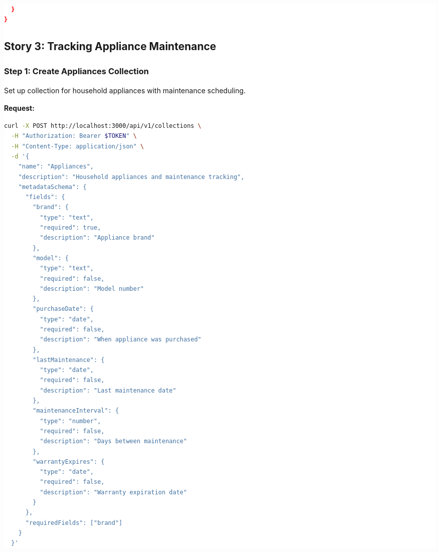 ```json
  }
}
```

## Story 3: Tracking Appliance Maintenance

### Step 1: Create Appliances Collection

Set up collection for household appliances with maintenance scheduling.

**Request:**

```bash
curl -X POST http://localhost:3000/api/v1/collections \
  -H "Authorization: Bearer $TOKEN" \
  -H "Content-Type: application/json" \
  -d '{
    "name": "Appliances",
    "description": "Household appliances and maintenance tracking",
    "metadataSchema": {
      "fields": {
        "brand": {
          "type": "text",
          "required": true,
          "description": "Appliance brand"
        },
        "model": {
          "type": "text",
          "required": false,
          "description": "Model number"
        },
        "purchaseDate": {
          "type": "date",
          "required": false,
          "description": "When appliance was purchased"
        },
        "lastMaintenance": {
          "type": "date",
          "required": false,
          "description": "Last maintenance date"
        },
        "maintenanceInterval": {
          "type": "number",
          "required": false,
          "description": "Days between maintenance"
        },
        "warrantyExpires": {
          "type": "date",
          "required": false,
          "description": "Warranty expiration date"
        }
      },
      "requiredFields": ["brand"]
    }
  }'
```
